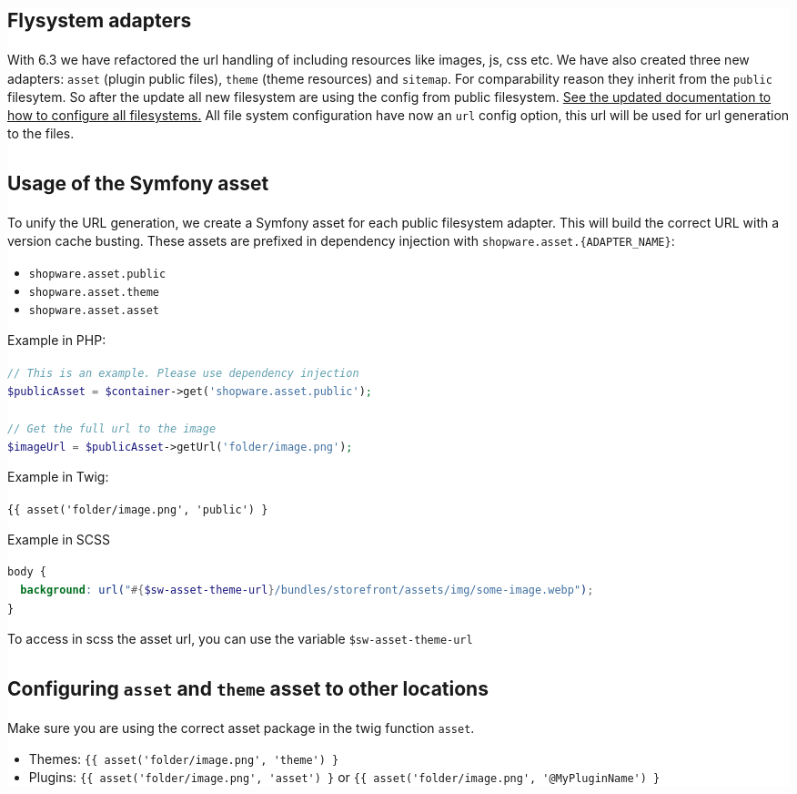 ## Flysystem adapters
With 6.3 we have refactored the url handling of including resources like images, js, css etc. We have also created three new adapters: `asset` (plugin public files), `theme` (theme resources) and `sitemap`.
For comparability reason they inherit from the `public` filesytem. So after the update all new filesystem are using the config from public filesystem.
[See the updated documentation to how to configure all filesystems.](https://docs.shopware.com/en/shopware-platform-dev-en/how-to/use-s3-datastorage)
All file system configuration have now an `url` config option, this url will be used for url generation to the files.

## Usage of the Symfony asset
To unify the URL generation, we create a Symfony asset for each public filesystem adapter. This will build the correct URL with a version cache busting.
These assets are prefixed in dependency injection with `shopware.asset.{ADAPTER_NAME}`:  
*  `shopware.asset.public`
*  `shopware.asset.theme`
*  `shopware.asset.asset`

Example in PHP:
```php
// This is an example. Please use dependency injection
$publicAsset = $container->get('shopware.asset.public');

// Get the full url to the image
$imageUrl = $publicAsset->getUrl('folder/image.png');
```

Example in Twig:

```twig
{{ asset('folder/image.png', 'public') }
```

Example in SCSS

```scss
body {
  background: url("#{$sw-asset-theme-url}/bundles/storefront/assets/img/some-image.webp");
}
```

To access in scss the asset url, you can use the variable `$sw-asset-theme-url`

## Configuring `asset` and `theme` asset to other locations

Make sure you are using the correct asset package in the twig function `asset`.

* Themes: `{{ asset('folder/image.png', 'theme') }`
* Plugins: `{{ asset('folder/image.png', 'asset') }` or `{{ asset('folder/image.png', '@MyPluginName') }`
